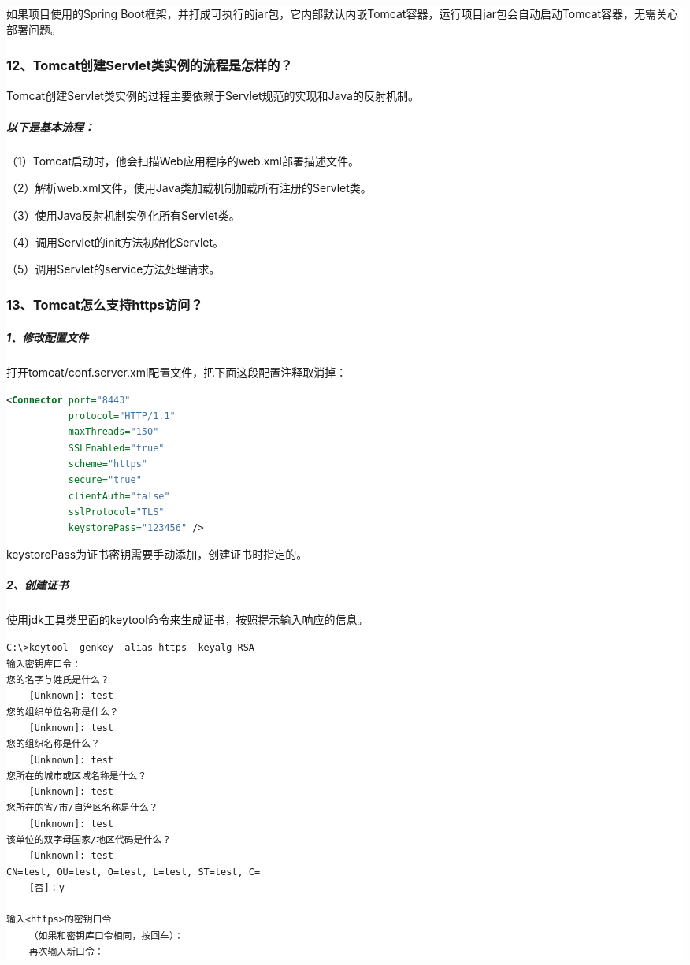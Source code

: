如果项目使用的Spring Boot框架，并打成可执行的jar包，它内部默认内嵌Tomcat容器，运行项目jar包会自动启动Tomcat容器，无需关心部署问题。

### 12、Tomcat创建Servlet类实例的流程是怎样的？

Tomcat创建Servlet类实例的过程主要依赖于Servlet规范的实现和Java的反射机制。

##### 以下是基本流程：

（1）Tomcat启动时，他会扫描Web应用程序的web.xml部署描述文件。

（2）解析web.xml文件，使用Java类加载机制加载所有注册的Servlet类。

（3）使用Java反射机制实例化所有Servlet类。

（4）调用Servlet的init方法初始化Servlet。

（5）调用Servlet的service方法处理请求。

### 13、Tomcat怎么支持https访问？

##### 1、修改配置文件

打开tomcat/conf.server.xml配置文件，把下面这段配置注释取消掉：

```xml
<Connector port="8443"
           protocol="HTTP/1.1"
           maxThreads="150"
           SSLEnabled="true"
           scheme="https"
           secure="true"
           clientAuth="false"
           sslProtocol="TLS"
           keystorePass="123456" />
```

keystorePass为证书密钥需要手动添加，创建证书时指定的。

##### 2、创建证书

使用jdk工具类里面的keytool命令来生成证书，按照提示输入响应的信息。

```shell
C:\>keytool -genkey -alias https -keyalg RSA
输入密钥库口令：
您的名字与姓氏是什么？
	[Unknown]: test
您的组织单位名称是什么？
	[Unknown]: test
您的组织名称是什么？
	[Unknown]: test
您所在的城市或区域名称是什么？
	[Unknown]: test
您所在的省/市/自治区名称是什么？
	[Unknown]: test
该单位的双字母国家/地区代码是什么？
	[Unknown]: test
CN=test, OU=test, O=test, L=test, ST=test, C=
	[否]：y
	
输入<https>的密钥口令
	（如果和密钥库口令相同，按回车）：
	再次输入新口令：
```

